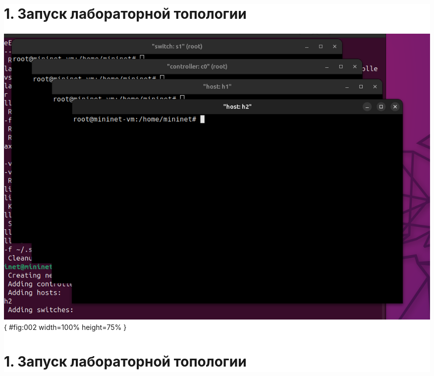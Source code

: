 #  1. Запуск лабораторной топологии

![Создание простейшей топологии](image/2.PNG){ #fig:002 width=100% height=75% }

#  1. Запуск лабораторной топологии
